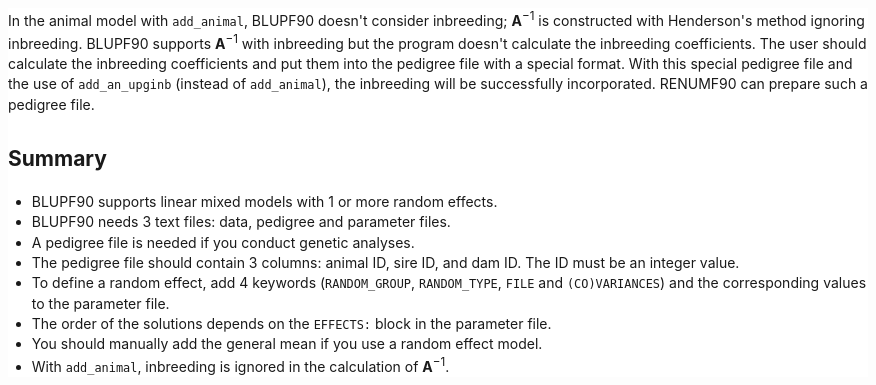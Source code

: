 In the animal model with `add_animal`, BLUPF90 doesn't consider inbreeding; $\mathbf{A}^{-1}$ is constructed with Henderson's method ignoring inbreeding.
BLUPF90 supports $\mathbf{A}^{-1}$ with inbreeding but the program doesn't calculate the inbreeding coefficients.
The user should calculate the inbreeding coefficients and put them into the pedigree file with a special format.
With this special pedigree file and the use of `add_an_upginb` (instead of `add_animal`), the inbreeding will be successfully incorporated.
RENUMF90 can prepare such a pedigree file.


Summary
-------

 - BLUPF90 supports linear mixed models with 1 or more random effects.
 - BLUPF90 needs 3 text files: data, pedigree and parameter files.
 - A pedigree file is needed if you conduct genetic analyses.
 - The pedigree file should contain 3 columns: animal ID, sire ID, and dam ID. The ID must be an integer value.
 - To define a random effect, add 4 keywords (`RANDOM_GROUP`, `RANDOM_TYPE`, `FILE` and `(CO)VARIANCES`) and the corresponding values to the parameter file.
 - The order of the solutions depends on the `EFFECTS:` block in the parameter file.
 - You should manually add the general mean if you use a random effect model.
 - With `add_animal`, inbreeding is ignored in the calculation of $\mathbf{A}^{-1}$.
